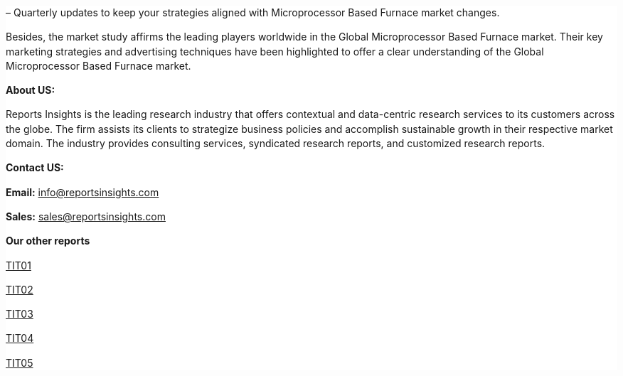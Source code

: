 – Quarterly updates to keep your strategies aligned with Microprocessor Based Furnace market changes.

Besides, the market study affirms the leading players worldwide in the Global Microprocessor Based Furnace market. Their key marketing strategies and advertising techniques have been highlighted to offer a clear understanding of the Global Microprocessor Based Furnace market.

<strong><strong>About US</strong>:</strong>

Reports Insights is the leading research industry that offers contextual and data-centric research services to its customers across the globe. The firm assists its clients to strategize business policies and accomplish sustainable growth in their respective market domain. The industry provides consulting services, syndicated research reports, and customized research reports.

<strong>Contact US:</strong>

<p class=><b>Email:</b> <a href=mailto:info@reportsinsights.com>info@reportsinsights.com</a></p>
<p class=><b>Sales:</b> <a href=mailto:sales@reportsinsights.com>sales@reportsinsights.com</a></p>

<strong>Our other reports</strong>

<a href=LIN01>TIT01</a>

<a href=LIN02>TIT02</a>

<a href=LIN03>TIT03</a>

<a href=LIN04>TIT04</a>

<a href=LIN05>TIT05</a>
